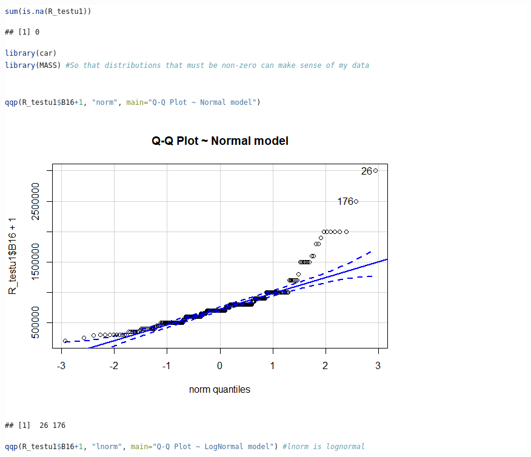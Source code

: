 ```r
sum(is.na(R_testu1))
```

```
## [1] 0
```

```r
library(car)
library(MASS) #So that distributions that must be non-zero can make sense of my data


qqp(R_testu1$B16+1, "norm", main="Q-Q Plot ~ Normal model")
```

![](DPE_RTest_files/figure-html/unnamed-chunk-16-1.png)

```
## [1]  26 176
```

```r
qqp(R_testu1$B16+1, "lnorm", main="Q-Q Plot ~ LogNormal model") #lnorm is lognormal
```
